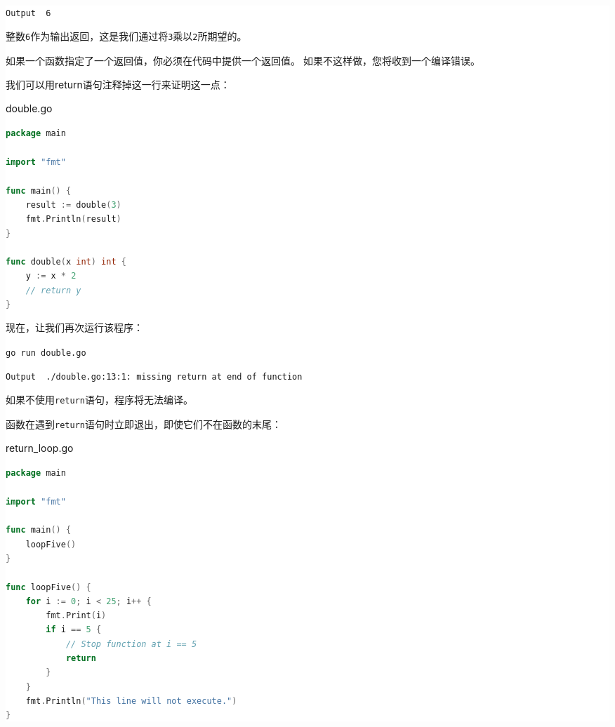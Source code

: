 
```
Output  6
```

整数`6`作为输出返回，这是我们通过将`3`乘以`2`所期望的。

如果一个函数指定了一个返回值，你必须在代码中提供一个返回值。 如果不这样做，您将收到一个编译错误。

我们可以用return语句注释掉这一行来证明这一点：

double.go

```go
package main

import "fmt"

func main() {
	result := double(3)
	fmt.Println(result)
}

func double(x int) int {
	y := x * 2
	// return y
}
```


现在，让我们再次运行该程序：

```bash
go run double.go
```


```
Output  ./double.go:13:1: missing return at end of function
```

如果不使用`return`语句，程序将无法编译。

函数在遇到`return`语句时立即退出，即使它们不在函数的末尾：

return_loop.go

```go
package main

import "fmt"

func main() {
	loopFive()
}

func loopFive() {
	for i := 0; i < 25; i++ {
		fmt.Print(i)
		if i == 5 {
			// Stop function at i == 5
			return
		}
	}
	fmt.Println("This line will not execute.")
}
```
